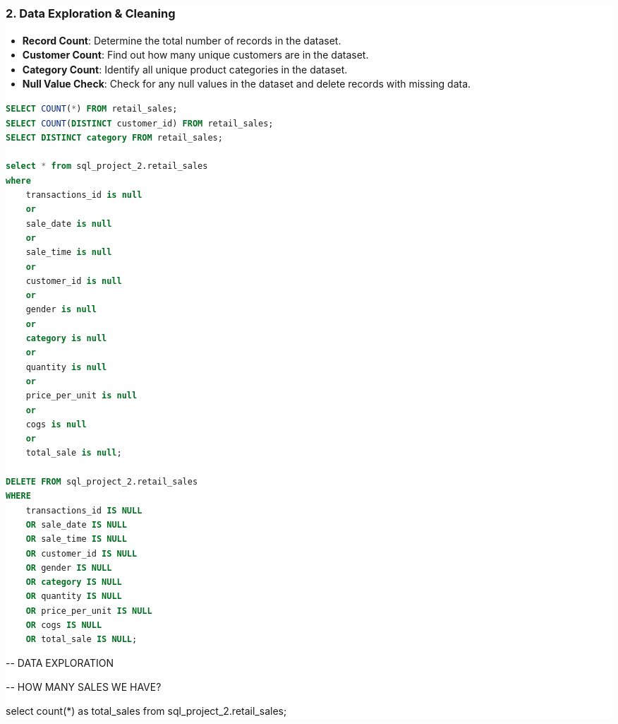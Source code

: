 ### 2. Data Exploration & Cleaning

- **Record Count**: Determine the total number of records in the dataset.
- **Customer Count**: Find out how many unique customers are in the dataset.
- **Category Count**: Identify all unique product categories in the dataset.
- **Null Value Check**: Check for any null values in the dataset and delete records with missing data.

```sql
SELECT COUNT(*) FROM retail_sales;
SELECT COUNT(DISTINCT customer_id) FROM retail_sales;
SELECT DISTINCT category FROM retail_sales;

select * from sql_project_2.retail_sales 
where 
	transactions_id is null 
    or
    sale_date is null
    or
    sale_time is null
    or
    customer_id is null
    or
    gender is null
    or
    category is null
    or
	quantity is null
    or
    price_per_unit is null
    or
    cogs is null
    or
    total_sale is null;

DELETE FROM sql_project_2.retail_sales 
WHERE 
	transactions_id IS NULL
    OR sale_date IS NULL
    OR sale_time IS NULL
    OR customer_id IS NULL
    OR gender IS NULL
    OR category IS NULL
    OR quantity IS NULL
    OR price_per_unit IS NULL
    OR cogs IS NULL
    OR total_sale IS NULL;
```
-- DATA EXPLORATION

-- HOW MANY SALES WE HAVE?

select count(*) as total_sales from sql_project_2.retail_sales;
